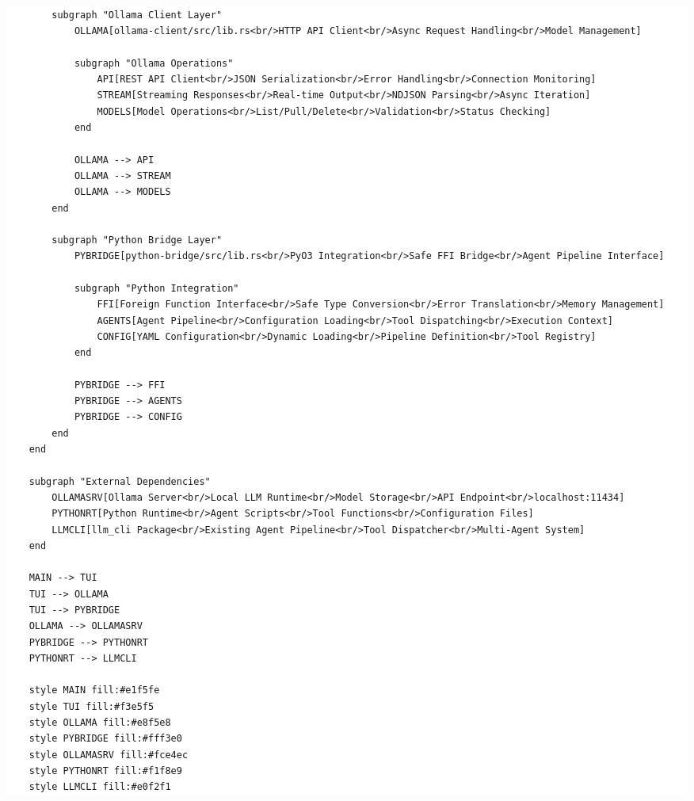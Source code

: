 ```mermaid
        subgraph "Ollama Client Layer"
            OLLAMA[ollama-client/src/lib.rs<br/>HTTP API Client<br/>Async Request Handling<br/>Model Management]
            
            subgraph "Ollama Operations"
                API[REST API Client<br/>JSON Serialization<br/>Error Handling<br/>Connection Monitoring]
                STREAM[Streaming Responses<br/>Real-time Output<br/>NDJSON Parsing<br/>Async Iteration]
                MODELS[Model Operations<br/>List/Pull/Delete<br/>Validation<br/>Status Checking]
            end
            
            OLLAMA --> API
            OLLAMA --> STREAM
            OLLAMA --> MODELS
        end
        
        subgraph "Python Bridge Layer"
            PYBRIDGE[python-bridge/src/lib.rs<br/>PyO3 Integration<br/>Safe FFI Bridge<br/>Agent Pipeline Interface]
            
            subgraph "Python Integration"
                FFI[Foreign Function Interface<br/>Safe Type Conversion<br/>Error Translation<br/>Memory Management]
                AGENTS[Agent Pipeline<br/>Configuration Loading<br/>Tool Dispatching<br/>Execution Context]
                CONFIG[YAML Configuration<br/>Dynamic Loading<br/>Pipeline Definition<br/>Tool Registry]
            end
            
            PYBRIDGE --> FFI
            PYBRIDGE --> AGENTS
            PYBRIDGE --> CONFIG
        end
    end
    
    subgraph "External Dependencies"
        OLLAMASRV[Ollama Server<br/>Local LLM Runtime<br/>Model Storage<br/>API Endpoint<br/>localhost:11434]
        PYTHONRT[Python Runtime<br/>Agent Scripts<br/>Tool Functions<br/>Configuration Files]
        LLMCLI[llm_cli Package<br/>Existing Agent Pipeline<br/>Tool Dispatcher<br/>Multi-Agent System]
    end
    
    MAIN --> TUI
    TUI --> OLLAMA
    TUI --> PYBRIDGE
    OLLAMA --> OLLAMASRV
    PYBRIDGE --> PYTHONRT
    PYTHONRT --> LLMCLI
    
    style MAIN fill:#e1f5fe
    style TUI fill:#f3e5f5
    style OLLAMA fill:#e8f5e8
    style PYBRIDGE fill:#fff3e0
    style OLLAMASRV fill:#fce4ec
    style PYTHONRT fill:#f1f8e9
    style LLMCLI fill:#e0f2f1
```
